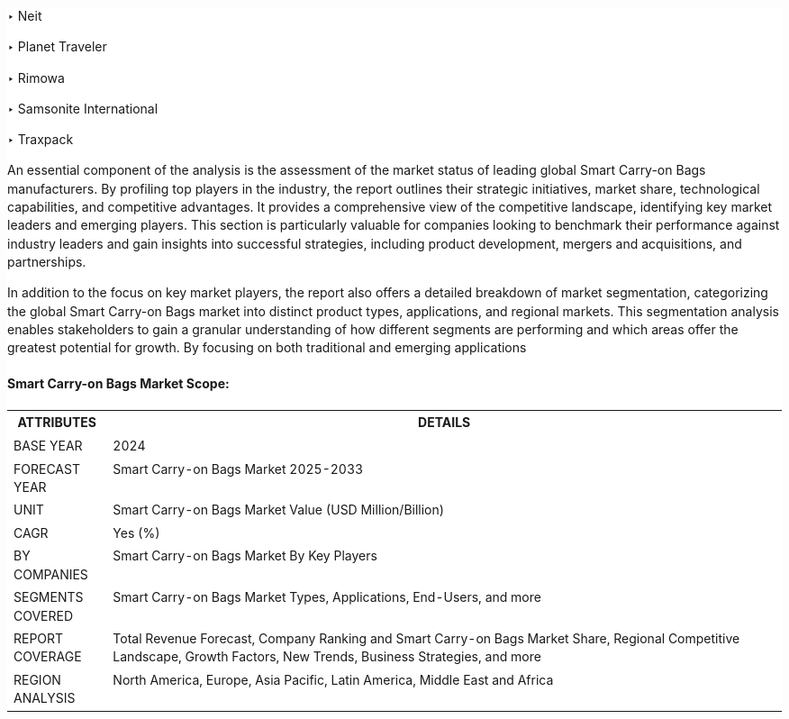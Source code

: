 ‣ Neit

‣ Planet Traveler

‣ Rimowa

‣ Samsonite International

‣ Traxpack

An essential component of the analysis is the assessment of the market status of leading global Smart Carry-on Bags manufacturers. By profiling top players in the industry, the report outlines their strategic initiatives, market share, technological capabilities, and competitive advantages. It provides a comprehensive view of the competitive landscape, identifying key market leaders and emerging players. This section is particularly valuable for companies looking to benchmark their performance against industry leaders and gain insights into successful strategies, including product development, mergers and acquisitions, and partnerships.

In addition to the focus on key market players, the report also offers a detailed breakdown of market segmentation, categorizing the global Smart Carry-on Bags market into distinct product types, applications, and regional markets. This segmentation analysis enables stakeholders to gain a granular understanding of how different segments are performing and which areas offer the greatest potential for growth. By focusing on both traditional and emerging applications

<h4>Smart Carry-on Bags Market Scope:</h4>
<table>
<tr>
<th>ATTRIBUTES</th>
<th>DETAILS</th>
</tr>
<tr>
<td>BASE YEAR</td>
<td>2024</td>
</tr>
<tr>
<td>FORECAST YEAR</td>
<td>Smart Carry-on Bags Market 2025-2033</td>
</tr>
<tr>
<td>UNIT</td>
<td>Smart Carry-on Bags Market Value (USD Million/Billion)</td>
<tr>
<td>CAGR</td>
<td>Yes (%)</td>
</tr>
</tr>
<tr>
<td>BY COMPANIES</td>
<td>Smart Carry-on Bags Market By Key Players</td>
</tr>
<tr>
<td>SEGMENTS COVERED</td>
<td>Smart Carry-on Bags Market Types, Applications, End-Users, and more</td>
</tr>
<tr>
<td>REPORT COVERAGE</td>
<td>Total Revenue Forecast, Company Ranking and Smart Carry-on Bags Market Share, Regional Competitive Landscape, Growth Factors, New Trends, Business Strategies, and more</td>
</tr>
<tr>
<td>REGION ANALYSIS</td>
<td>North America, Europe, Asia Pacific, Latin America, Middle East and Africa</td>
</tr>
</table>
